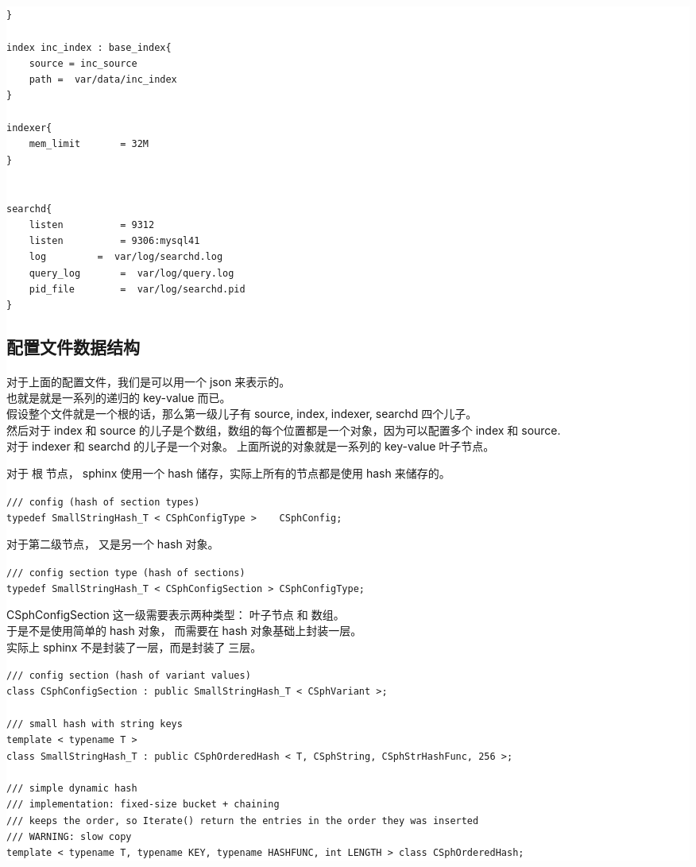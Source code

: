 ```
}

index inc_index : base_index{
    source = inc_source
    path =  var/data/inc_index
}

indexer{
	mem_limit		= 32M
}


searchd{
	listen			= 9312
	listen			= 9306:mysql41
	log			=  var/log/searchd.log
	query_log		=  var/log/query.log
	pid_file		=  var/log/searchd.pid
}
```

## 配置文件数据结构

对于上面的配置文件，我们是可以用一个 json 来表示的。  
也就是就是一系列的递归的 key-value 而已。  
假设整个文件就是一个根的话，那么第一级儿子有 source, index, indexer, searchd 四个儿子。  
然后对于 index 和 source 的儿子是个数组，数组的每个位置都是一个对象，因为可以配置多个 index 和 source.  
对于 indexer 和 searchd 的儿子是一个对象。
上面所说的对象就是一系列的 key-value 叶子节点。  

对于 根 节点， sphinx 使用一个 hash 储存，实际上所有的节点都是使用 hash 来储存的。   

```
/// config (hash of section types)
typedef SmallStringHash_T < CSphConfigType >	CSphConfig;
```

对于第二级节点， 又是另一个 hash 对象。  

```
/// config section type (hash of sections)
typedef SmallStringHash_T < CSphConfigSection >	CSphConfigType;
```

CSphConfigSection 这一级需要表示两种类型： 叶子节点 和 数组。  
于是不是使用简单的 hash 对象， 而需要在 hash 对象基础上封装一层。  
实际上 sphinx 不是封装了一层，而是封装了 三层。  

```
/// config section (hash of variant values)
class CSphConfigSection : public SmallStringHash_T < CSphVariant >;

/// small hash with string keys
template < typename T >
class SmallStringHash_T : public CSphOrderedHash < T, CSphString, CSphStrHashFunc, 256 >;

/// simple dynamic hash
/// implementation: fixed-size bucket + chaining
/// keeps the order, so Iterate() return the entries in the order they was inserted
/// WARNING: slow copy
template < typename T, typename KEY, typename HASHFUNC, int LENGTH > class CSphOrderedHash;
```
